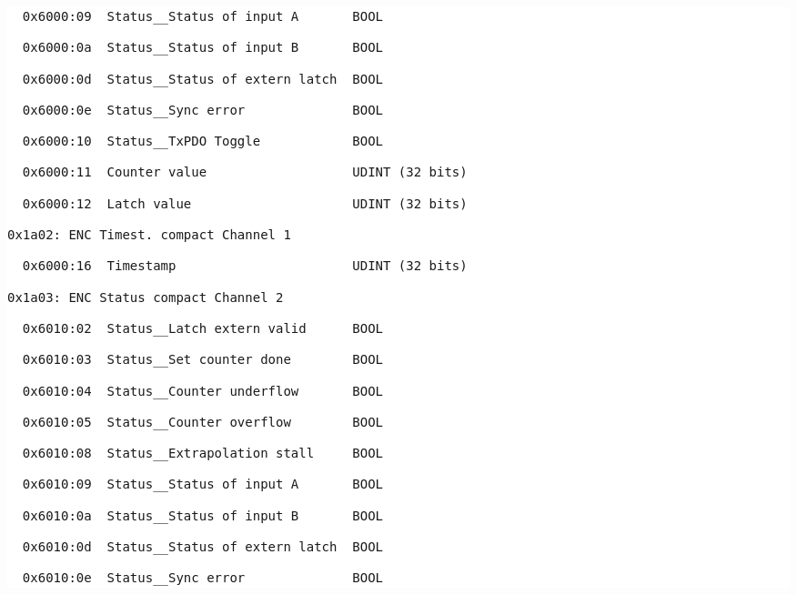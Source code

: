 <td  colspan=9 align="left"><pre>  0x6000:09  Status__Status of input A       BOOL</pre></td>
</tr>
<tr class="txpdo">
<td  colspan=9 align="left"><pre>  0x6000:0a  Status__Status of input B       BOOL</pre></td>
</tr>
<tr class="txpdo">
<td  colspan=9 align="left"><pre>  0x6000:0d  Status__Status of extern latch  BOOL</pre></td>
</tr>
<tr class="txpdo">
<td  colspan=4 align="left"></td>
<td  colspan=5 align="left"><pre>  0x6000:0e  Status__Sync error              BOOL</pre></td>
</tr>
<tr class="txpdo">
<td  colspan=4 align="left"></td>
<td  colspan=5 align="left"><pre>  0x6000:10  Status__TxPDO Toggle            BOOL</pre></td>
</tr>
<tr class="txpdo">
<td  colspan=9 align="left"><pre>  0x6000:11  Counter value                   UDINT (32 bits)</pre></td>
</tr>
<tr class="txpdo">
<td  colspan=9 align="left"><pre>  0x6000:12  Latch value                     UDINT (32 bits)</pre></td>
</tr>
<tr class="txpdo pdosection">
<td  colspan=9 align="left"><pre>0x1a02: ENC Timest. compact Channel 1</pre></td>
</tr>
<tr class="txpdo">
<td  colspan=9 align="left"><pre>  0x6000:16  Timestamp                       UDINT (32 bits)</pre></td>
</tr>
<tr class="txpdo pdosection">
<td  colspan=9 align="left"><pre>0x1a03: ENC Status compact Channel 2</pre></td>
</tr>
<tr class="txpdo">
<td  colspan=9 align="left"><pre>  0x6010:02  Status__Latch extern valid      BOOL</pre></td>
</tr>
<tr class="txpdo">
<td  colspan=9 align="left"><pre>  0x6010:03  Status__Set counter done        BOOL</pre></td>
</tr>
<tr class="txpdo">
<td  colspan=9 align="left"><pre>  0x6010:04  Status__Counter underflow       BOOL</pre></td>
</tr>
<tr class="txpdo">
<td  colspan=9 align="left"><pre>  0x6010:05  Status__Counter overflow        BOOL</pre></td>
</tr>
<tr class="txpdo">
<td  colspan=9 align="left"><pre>  0x6010:08  Status__Extrapolation stall     BOOL</pre></td>
</tr>
<tr class="txpdo">
<td  colspan=9 align="left"><pre>  0x6010:09  Status__Status of input A       BOOL</pre></td>
</tr>
<tr class="txpdo">
<td  colspan=9 align="left"><pre>  0x6010:0a  Status__Status of input B       BOOL</pre></td>
</tr>
<tr class="txpdo">
<td  colspan=9 align="left"><pre>  0x6010:0d  Status__Status of extern latch  BOOL</pre></td>
</tr>
<tr class="txpdo">
<td  colspan=4 align="left"></td>
<td  colspan=5 align="left"><pre>  0x6010:0e  Status__Sync error              BOOL</pre></td>
</tr>
<tr class="txpdo">
<td  colspan=4 align="left"></td>